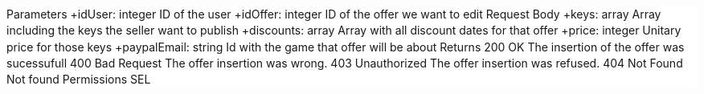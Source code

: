   </tr>
  <tr>
        <td colspan="2" rowspan="2">Parameters</td>
        <td colspan="2">+idUser: integer</td>
        <td colspan="2">ID of the user</td>
    </tr>
    <tr>
    <td colspan="2">+idOffer: integer</td>
        <td colspan="2">ID of the offer we want to edit</td>
    </tr>
  <tr>
      <td colspan="2" rowspan="4">Request Body</td>
      <td colspan="2">+keys: array</td>
      <td colspan="2">Array including the keys the seller want to publish</td>
     
  </tr>

  <tr>
      <td colspan="2">+discounts: array</td>
      <td colspan="2">Array with all discount dates for that offer</td>
  </tr>
  <tr>
      <td colspan="2">+price: integer</td>
      <td colspan="2">Unitary price for those keys </td>
  </tr>
  <tr>
      <td colspan="2">+paypalEmail: string</td>
      <td colspan="2">Id with the game that offer will be about</td>
  </tr>
  <tr>
      <td colspan="2" rowspan="4">Returns</td>
      <td colspan="2">200 OK</td>
      <td colspan="2">The insertion of the offer was sucessufull</td>
  </tr>
  <tr>
      <td colspan="2">400 Bad Request</td>
      <td colspan="2">The offer insertion was wrong.</td>
  </tr>
  <tr>
      <td colspan="2">403 Unauthorized</td>
      <td colspan="2">The offer insertion was refused.</td>
  </tr>
  <tr>
      <td colspan="2">404 Not Found</td>
      <td colspan="2">Not found</td>
 </tr>
  <tr>
      <td colspan="2">Permissions</td>
      <td colspan="4">SEL</td>
  </tr>
</table>
